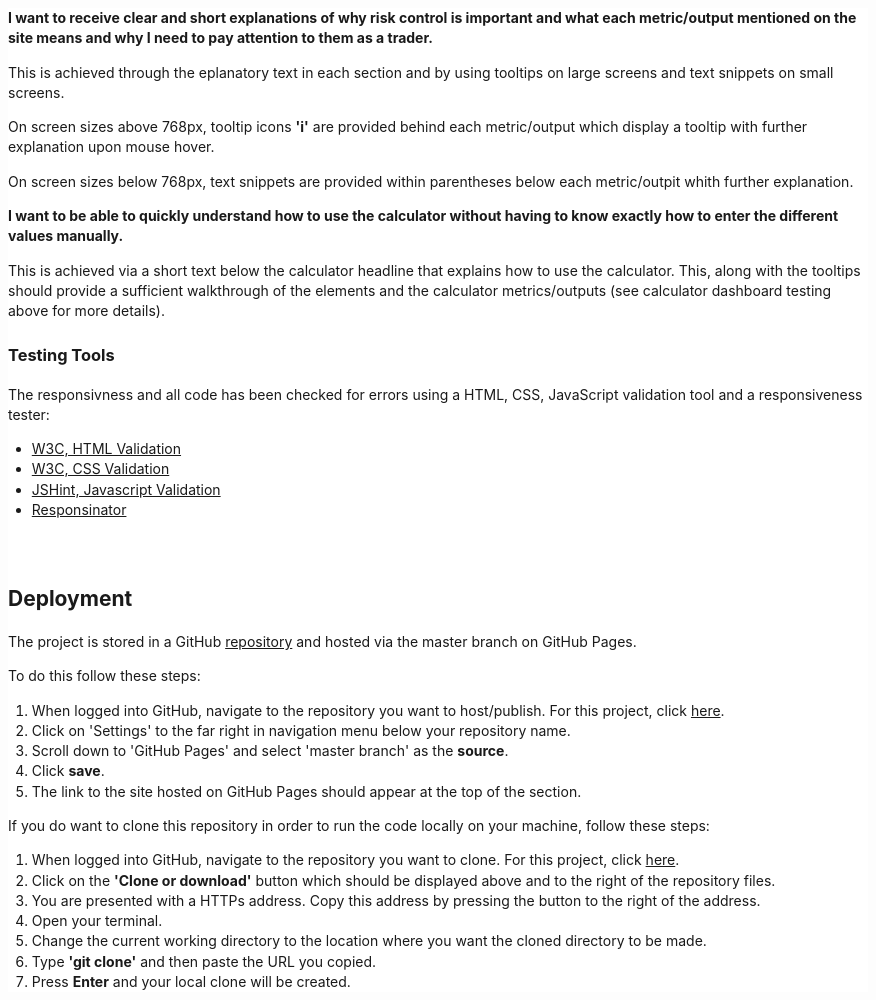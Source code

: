 **I want to receive clear and short explanations of why risk control is important and what each metric/output mentioned on the site means and why I need to pay attention to them as a trader.**

This is achieved through the eplanatory text in each section and by using tooltips on large screens and text snippets on small screens.

On screen sizes above 768px, tooltip icons **'i'** are provided behind each metric/output which display a tooltip with further explanation upon mouse hover.

On screen sizes below 768px, text snippets are provided within parentheses below each metric/outpit whith further explanation.

**I want to be able to quickly understand how to use the calculator without having to know exactly how to enter the different values manually.**

This is achieved via a short text below the calculator headline that explains how to use the calculator. This, along with the tooltips should provide a sufficient walkthrough of the elements and the calculator metrics/outputs (see calculator dashboard testing above for more details).

### Testing Tools

The responsivness and all code has been checked for errors using a HTML, CSS, JavaScript validation tool and a responsiveness tester:

- [W3C, HTML Validation](https://validator.w3.org/)
- [W3C, CSS Validation](https://jigsaw.w3.org/css-validator/)
- [JSHint, Javascript Validation](https://jshint.com/)
- [Responsinator](https://www.responsinator.com/)

<br/>

## Deployment

The project is stored in a GitHub  [repository](https://github.com/3PU/risky-business) and hosted via the master branch on GitHub Pages.

To do this follow these steps:

1. When logged into GitHub, navigate to the repository you want to host/publish. For this project, click [here](https://github.com/3PU/risky-business).
2. Click on 'Settings' to the far right in navigation menu below your repository name.
3. Scroll down to 'GitHub Pages' and select 'master branch' as the **source**.
4. Click **save**.
5. The link to the site hosted on GitHub Pages should appear at the top of the section.

If you do want to clone this repository in order to run the code locally on your machine, follow these steps:

1. When logged into GitHub, navigate to the repository you want to clone. For this project, click [here](https://github.com/3PU/risky-business).
2. Click on the **'Clone or download'** button which should be displayed above and to the right of the repository files.
3. You are presented with a HTTPs address. Copy this address by pressing the button to the right of the address.
4. Open your terminal.
5. Change the current working directory to the location where you want the cloned directory to be made.
6. Type **'git clone'** and then paste the URL you copied.
7. Press **Enter** and your local clone will be created.
